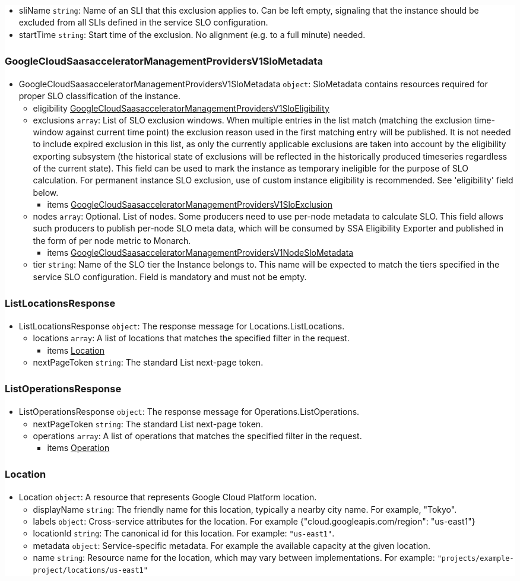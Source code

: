   * sliName `string`: Name of an SLI that this exclusion applies to. Can be left empty, signaling that the instance should be excluded from all SLIs defined in the service SLO configuration.
  * startTime `string`: Start time of the exclusion. No alignment (e.g. to a full minute) needed.

### GoogleCloudSaasacceleratorManagementProvidersV1SloMetadata
* GoogleCloudSaasacceleratorManagementProvidersV1SloMetadata `object`: SloMetadata contains resources required for proper SLO classification of the instance.
  * eligibility [GoogleCloudSaasacceleratorManagementProvidersV1SloEligibility](#googlecloudsaasacceleratormanagementprovidersv1sloeligibility)
  * exclusions `array`: List of SLO exclusion windows. When multiple entries in the list match (matching the exclusion time-window against current time point) the exclusion reason used in the first matching entry will be published. It is not needed to include expired exclusion in this list, as only the currently applicable exclusions are taken into account by the eligibility exporting subsystem (the historical state of exclusions will be reflected in the historically produced timeseries regardless of the current state). This field can be used to mark the instance as temporary ineligible for the purpose of SLO calculation. For permanent instance SLO exclusion, use of custom instance eligibility is recommended. See 'eligibility' field below.
    * items [GoogleCloudSaasacceleratorManagementProvidersV1SloExclusion](#googlecloudsaasacceleratormanagementprovidersv1sloexclusion)
  * nodes `array`: Optional. List of nodes. Some producers need to use per-node metadata to calculate SLO. This field allows such producers to publish per-node SLO meta data, which will be consumed by SSA Eligibility Exporter and published in the form of per node metric to Monarch.
    * items [GoogleCloudSaasacceleratorManagementProvidersV1NodeSloMetadata](#googlecloudsaasacceleratormanagementprovidersv1nodeslometadata)
  * tier `string`: Name of the SLO tier the Instance belongs to. This name will be expected to match the tiers specified in the service SLO configuration. Field is mandatory and must not be empty.

### ListLocationsResponse
* ListLocationsResponse `object`: The response message for Locations.ListLocations.
  * locations `array`: A list of locations that matches the specified filter in the request.
    * items [Location](#location)
  * nextPageToken `string`: The standard List next-page token.

### ListOperationsResponse
* ListOperationsResponse `object`: The response message for Operations.ListOperations.
  * nextPageToken `string`: The standard List next-page token.
  * operations `array`: A list of operations that matches the specified filter in the request.
    * items [Operation](#operation)

### Location
* Location `object`: A resource that represents Google Cloud Platform location.
  * displayName `string`: The friendly name for this location, typically a nearby city name. For example, "Tokyo".
  * labels `object`: Cross-service attributes for the location. For example {"cloud.googleapis.com/region": "us-east1"}
  * locationId `string`: The canonical id for this location. For example: `"us-east1"`.
  * metadata `object`: Service-specific metadata. For example the available capacity at the given location.
  * name `string`: Resource name for the location, which may vary between implementations. For example: `"projects/example-project/locations/us-east1"`
